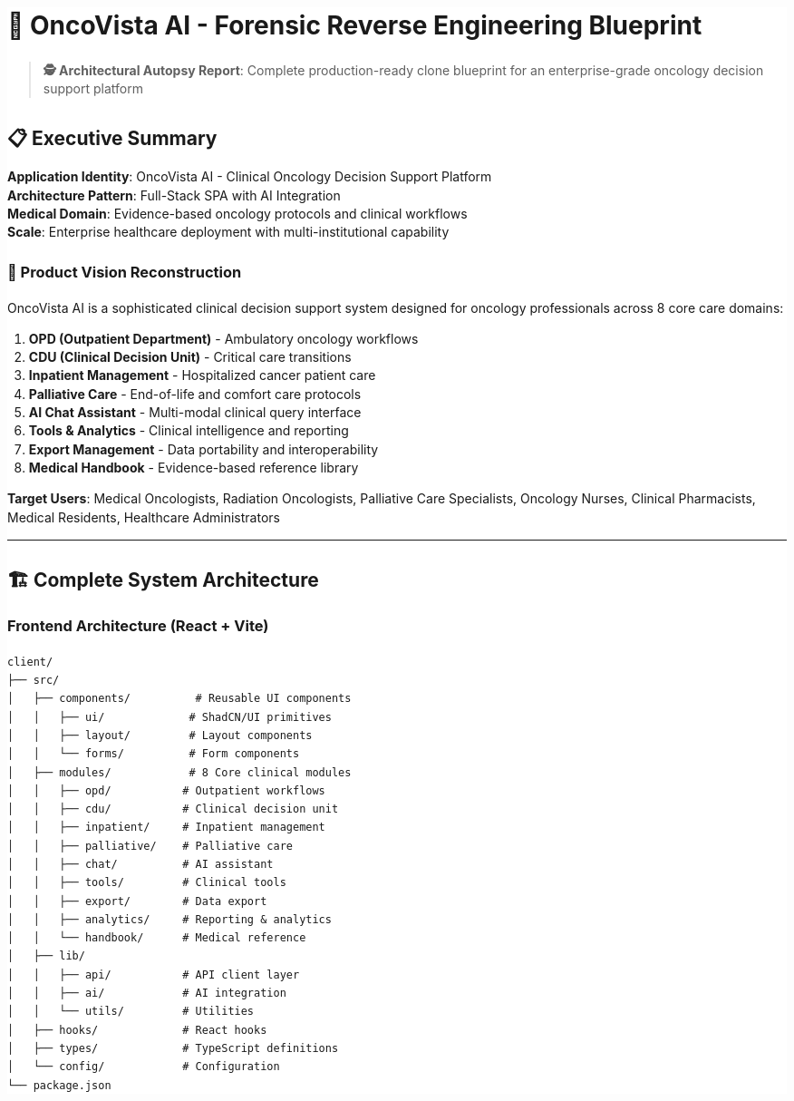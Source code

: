 # 🔬 OncoVista AI - Forensic Reverse Engineering Blueprint

> **🕵️ Architectural Autopsy Report**: Complete production-ready clone blueprint for an enterprise-grade oncology decision support platform

## 📋 Executive Summary

**Application Identity**: OncoVista AI - Clinical Oncology Decision Support Platform  
**Architecture Pattern**: Full-Stack SPA with AI Integration  
**Medical Domain**: Evidence-based oncology protocols and clinical workflows  
**Scale**: Enterprise healthcare deployment with multi-institutional capability  

### 🎯 Product Vision Reconstruction

OncoVista AI is a sophisticated clinical decision support system designed for oncology professionals across 8 core care domains:

1. **OPD (Outpatient Department)** - Ambulatory oncology workflows
2. **CDU (Clinical Decision Unit)** - Critical care transitions  
3. **Inpatient Management** - Hospitalized cancer patient care
4. **Palliative Care** - End-of-life and comfort care protocols
5. **AI Chat Assistant** - Multi-modal clinical query interface
6. **Tools & Analytics** - Clinical intelligence and reporting
7. **Export Management** - Data portability and interoperability
8. **Medical Handbook** - Evidence-based reference library

**Target Users**: Medical Oncologists, Radiation Oncologists, Palliative Care Specialists, Oncology Nurses, Clinical Pharmacists, Medical Residents, Healthcare Administrators

---

## 🏗️ Complete System Architecture

### Frontend Architecture (React + Vite)
```
client/
├── src/
│   ├── components/          # Reusable UI components
│   │   ├── ui/             # ShadCN/UI primitives
│   │   ├── layout/         # Layout components
│   │   └── forms/          # Form components
│   ├── modules/            # 8 Core clinical modules
│   │   ├── opd/           # Outpatient workflows
│   │   ├── cdu/           # Clinical decision unit
│   │   ├── inpatient/     # Inpatient management
│   │   ├── palliative/    # Palliative care
│   │   ├── chat/          # AI assistant
│   │   ├── tools/         # Clinical tools
│   │   ├── export/        # Data export
│   │   ├── analytics/     # Reporting & analytics
│   │   └── handbook/      # Medical reference
│   ├── lib/
│   │   ├── api/           # API client layer
│   │   ├── ai/            # AI integration
│   │   └── utils/         # Utilities
│   ├── hooks/             # React hooks
│   ├── types/             # TypeScript definitions
│   └── config/            # Configuration
└── package.json
```
